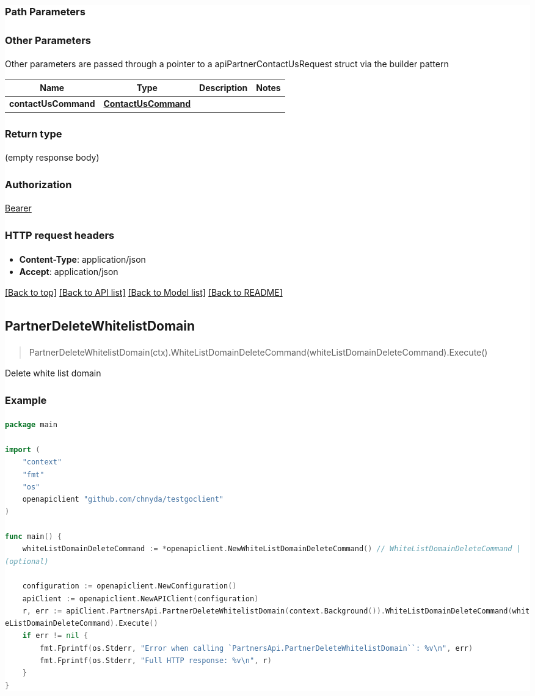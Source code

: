 ### Path Parameters



### Other Parameters

Other parameters are passed through a pointer to a apiPartnerContactUsRequest struct via the builder pattern


Name | Type | Description  | Notes
------------- | ------------- | ------------- | -------------
 **contactUsCommand** | [**ContactUsCommand**](ContactUsCommand.md) |  | 

### Return type

 (empty response body)

### Authorization

[Bearer](../README.md#Bearer)

### HTTP request headers

- **Content-Type**: application/json
- **Accept**: application/json

[[Back to top]](#) [[Back to API list]](../README.md#documentation-for-api-endpoints)
[[Back to Model list]](../README.md#documentation-for-models)
[[Back to README]](../README.md)


## PartnerDeleteWhitelistDomain

> PartnerDeleteWhitelistDomain(ctx).WhiteListDomainDeleteCommand(whiteListDomainDeleteCommand).Execute()

Delete white list domain

### Example

```go
package main

import (
    "context"
    "fmt"
    "os"
    openapiclient "github.com/chnyda/testgoclient"
)

func main() {
    whiteListDomainDeleteCommand := *openapiclient.NewWhiteListDomainDeleteCommand() // WhiteListDomainDeleteCommand |  (optional)

    configuration := openapiclient.NewConfiguration()
    apiClient := openapiclient.NewAPIClient(configuration)
    r, err := apiClient.PartnersApi.PartnerDeleteWhitelistDomain(context.Background()).WhiteListDomainDeleteCommand(whiteListDomainDeleteCommand).Execute()
    if err != nil {
        fmt.Fprintf(os.Stderr, "Error when calling `PartnersApi.PartnerDeleteWhitelistDomain``: %v\n", err)
        fmt.Fprintf(os.Stderr, "Full HTTP response: %v\n", r)
    }
}
```
